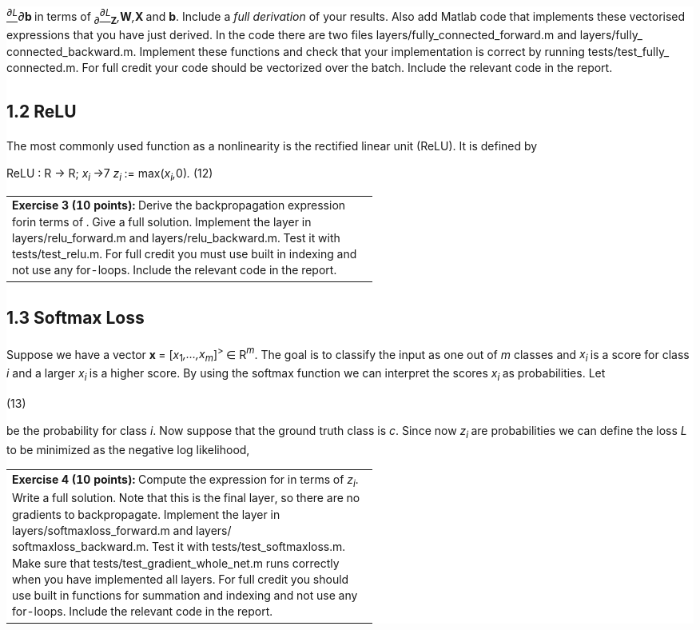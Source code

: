 <em><u><sup>∂L</sup></u></em><em>∂</em><strong>b        </strong><em><u><sup>                        </sup></u></em>in terms of<sup>         </sup><em><sub>∂</sub><u><sup>∂L</sup></u></em><strong><sub>Z</sub></strong><em>,</em><strong>W</strong><em>,</em><strong>X </strong>and <strong>b</strong>. Include a <em>full derivation </em>of your results. Also add Matlab code that implements these vectorised expressions that you have just derived. In the code there are two files layers/fully_connected_forward.m and layers/fully_ connected_backward.m. Implement these functions and check that your implementation is correct by running tests/test_fully_ connected.m. For full credit your code should be vectorized over the batch. Include the relevant code in the report.

<h2>1.2         ReLU</h2>

The most commonly used function as a nonlinearity is the rectified linear unit (ReLU). It is defined by

ReLU : R → R;        <em>x<sub>i </sub></em>→7    <em>z<sub>i </sub></em>:= max(<em>x<sub>i</sub>,</em>0)<em>.                               </em>(12)

<table width="444">

 <tbody>

  <tr>

   <td width="444"><strong>Exercise 3 (10 points): </strong>Derive the backpropagation expression forin terms of . Give a full solution. Implement the layer in layers/relu_forward.m and layers/relu_backward.m. Test it with tests/test_relu.m. For full credit you must use built in indexing and not use any for-loops. Include the relevant code in the report.</td>

  </tr>

 </tbody>

</table>

<h2>1.3         Softmax Loss</h2>

Suppose we have a vector <strong>x </strong>= [<em>x</em><sub>1</sub><em>,…,x<sub>m</sub></em>]<sup>&gt; </sup>∈ R<em><sup>m</sup></em>. The goal is to classify the input as one out of <em>m </em>classes and <em>x<sub>i </sub></em>is a score for class <em>i </em>and a larger <em>x<sub>i </sub></em>is a higher score. By using the softmax function we can interpret the scores <em>x<sub>i </sub></em>as probabilities. Let

(13)

be the probability for class <em>i</em>. Now suppose that the ground truth class is <em>c</em>. Since now <em>z<sub>i </sub></em>are probabilities we can define the loss <em>L </em>to be minimized as the negative log likelihood,

<table width="444">

 <tbody>

  <tr>

   <td width="444"><strong>Exercise 4 (10 points): </strong>Compute the expression for  in terms of <em>z<sub>i</sub></em>. Write a full solution. Note that this is the final layer, so there are no gradients to backpropagate. Implement the layer in layers/softmaxloss_forward.m and layers/ softmaxloss_backward.m. Test it with tests/test_softmaxloss.m. Make sure that tests/test_gradient_whole_net.m runs correctly when you have implemented all layers. For full credit you should use built in functions for summation and indexing and not use any for-loops. Include the relevant code in the report.</td>
